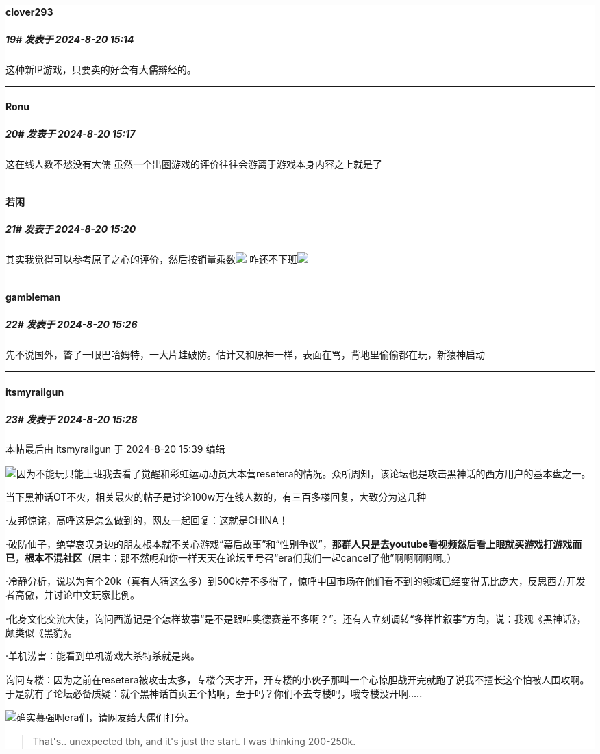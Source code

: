 ####  clover293  
##### 19#       发表于 2024-8-20 15:14

这种新IP游戏，只要卖的好会有大儒辩经的。

*****

####  Ronu  
##### 20#       发表于 2024-8-20 15:17

这在线人数不愁没有大儒
虽然一个出圈游戏的评价往往会游离于游戏本身内容之上就是了

*****

####  若闲  
##### 21#       发表于 2024-8-20 15:20

其实我觉得可以参考原子之心的评价，然后按销量乘数<img src="https://static.saraba1st.com/image/smiley/face2017/037.png" referrerpolicy="no-referrer">
咋还不下班<img src="https://static.saraba1st.com/image/smiley/face2017/068.png" referrerpolicy="no-referrer">

*****

####  gambleman  
##### 22#       发表于 2024-8-20 15:26

先不说国外，瞥了一眼巴哈姆特，一大片蛙破防。估计又和原神一样，表面在骂，背地里偷偷都在玩，新猿神启动

*****

####  itsmyrailgun  
##### 23#       发表于 2024-8-20 15:28

 本帖最后由 itsmyrailgun 于 2024-8-20 15:39 编辑 

<img src="https://static.saraba1st.com/image/smiley/face2017/174.png" referrerpolicy="no-referrer">因为不能玩只能上班我去看了觉醒和彩虹运动动员大本营resetera的情况。众所周知，该论坛也是攻击黑神话的西方用户的基本盘之一。

当下黑神话OT不火，相关最火的帖子是讨论100w万在线人数的，有三百多楼回复，大致分为这几种

·友邦惊诧，高呼这是怎么做到的，网友一起回复：这就是CHINA！

·破防仙子，绝望哀叹身边的朋友根本就不关心游戏“幕后故事”和“性别争议”，<strong>那群人只是去youtube看视频然后看上眼就买游戏打游戏而已，根本不混社区</strong>（层主：那不然呢和你一样天天在论坛里号召“era们我们一起cancel了他”啊啊啊啊啊。）

·冷静分析，说以为有个20k（真有人猜这么多）到500k差不多得了，惊呼中国市场在他们看不到的领域已经变得无比庞大，反思西方开发者高傲，并讨论中文玩家比例。

·化身文化交流大使，询问西游记是个怎样故事“是不是跟咱奥德赛差不多啊？”。还有人立刻调转“多样性叙事”方向，说：我观《黑神话》，颇类似《黑豹》。

·单机涝害：能看到单机游戏大杀特杀就是爽。

询问专楼：因为之前在resetera被攻击太多，专楼今天才开，开专楼的小伙子那叫一个心惊胆战开完就跑了说我不擅长这个怕被人围攻啊。于是就有了论坛必备质疑：就个黑神话首页五个帖啊，至于吗？你们不去专楼吗，哦专楼没开啊.....

<img src="https://static.saraba1st.com/image/smiley/face2017/018.png" referrerpolicy="no-referrer">确实慕强啊era们，请网友给大儒们打分。
 <blockquote>That's.. unexpected tbh, and it's just the start. I was thinking 200-250k.
